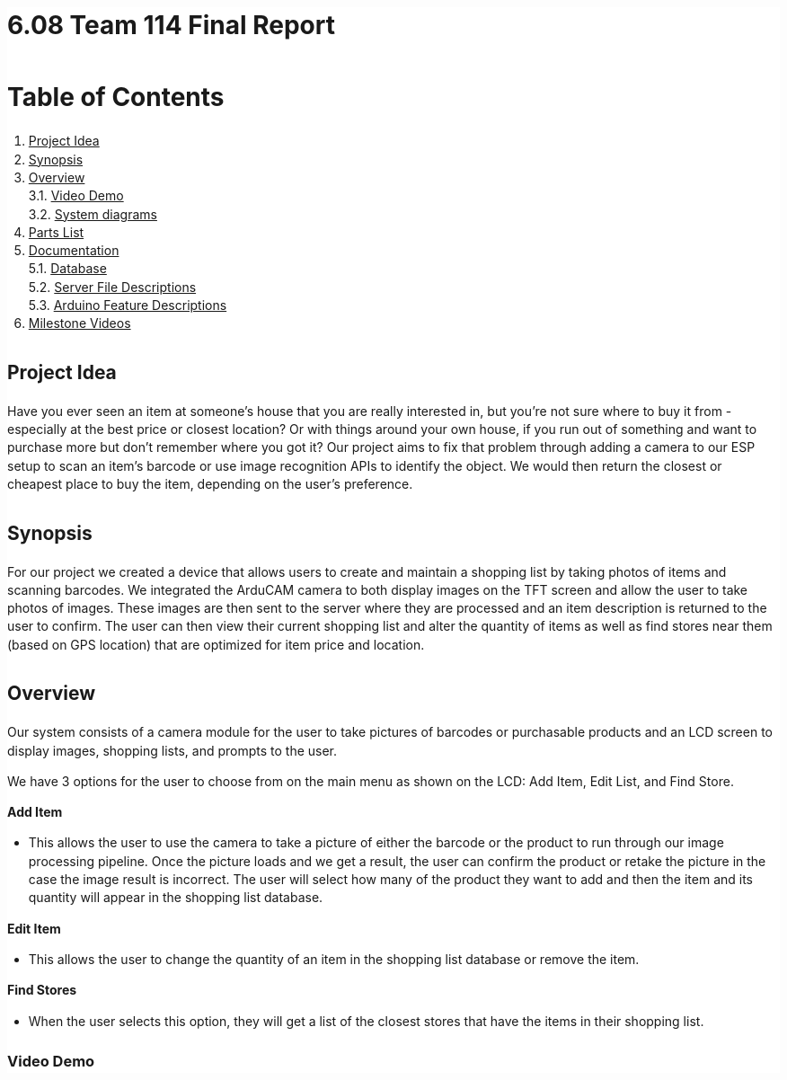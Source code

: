 <!DOCTYPE html>
<html>

<head>
  <meta charset="utf-8">
  <meta name="viewport" content="width=device-width, initial-scale=1.0">
  <title>6.08 Team 114 Final Report</title>
  <link rel="stylesheet" href="https://stackedit.io/style.css" />
</head>

<body class="stackedit">
  <div class="stackedit__html"><h1 id="team-114-final-report">6.08 Team 114 Final Report</h1>
<h1 id="table-of-contents">Table of Contents</h1>
<ol>
<li><a href="#project-idea">Project Idea</a></li>
<li><a href="#synopsis">Synopsis</a></li>
<li><a href="#overview">Overview</a><br>
3.1. <a href="#video-demo">Video Demo</a><br>
3.2. <a href="#system-diagrams">System diagrams</a></li>
<li><a href="#parts-list">Parts List</a></li>
<li><a href="#documentation">Documentation</a><br>
5.1. <a href="#database">Database</a><br>
5.2. <a href="#server-file-descriptions">Server File Descriptions</a><br>
5.3. <a href="#arduino-feature-descriptions">Arduino Feature Descriptions</a></li>
<li><a href="#milestone-videos">Milestone Videos</a></li>
</ol>
<h2 id="project-idea">Project Idea</h2>
<p>Have you ever seen an item at someone’s house that you are really interested in, but you’re not sure where to buy it from - especially at the best price or closest location? Or with things around your own house, if you run out of something and want to purchase more but don’t remember where you got it? Our project aims to fix that problem through adding a camera to our ESP setup to scan an item’s barcode or use image recognition APIs to identify the object. We would then return the closest or cheapest place to buy the item, depending on the user’s preference.</p>
<h2 id="synopsis">Synopsis</h2>
<p>For our project we created a device that allows users to create and maintain a shopping list by taking photos of items and scanning barcodes. We integrated the ArduCAM camera to both display images on the TFT screen and allow the user to take photos of images. These images are then sent to the server where they are processed and an item description is returned to the user to confirm. The user can then view their current shopping list and alter the quantity of items as well as find stores near them (based on GPS location) that are optimized for item price and location.</p>
<h2 id="overview">Overview</h2>
<p>Our system consists of a camera module for the user to take pictures of barcodes or purchasable products and an LCD screen to display images, shopping lists, and prompts to the user.</p>
<p>We have 3 options for the user to choose from on the main menu as shown on the LCD: Add Item, Edit List, and Find Store.</p>
<p><strong>Add Item</strong></p>
<ul>
<li>This allows the user to use the camera to take a picture of either the barcode or the product to run through our image processing pipeline. Once the picture loads and we get a result, the user can confirm the product or retake the picture in the case the image result is incorrect. The user will select how many of the product they want to add and then the item and its quantity will appear in the shopping list database.</li>
</ul>
<p><strong>Edit Item</strong></p>
<ul>
<li>This allows the user to change the quantity of an item in the shopping list database or remove the item.</li>
</ul>
<p><strong>Find Stores</strong></p>
<ul>
<li>When the user selects this option, they will get a list of the closest stores that have the items in their shopping list.</li>
</ul>
<h3 id="video-demo">Video Demo</h3>
